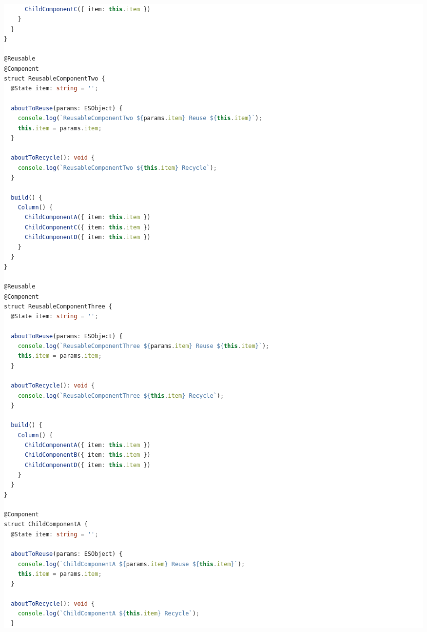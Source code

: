```typescript
      ChildComponentC({ item: this.item })
    }
  }
}

@Reusable
@Component
struct ReusableComponentTwo {
  @State item: string = '';

  aboutToReuse(params: ESObject) {
    console.log(`ReusableComponentTwo ${params.item} Reuse ${this.item}`);
    this.item = params.item;
  }

  aboutToRecycle(): void {
    console.log(`ReusableComponentTwo ${this.item} Recycle`);
  }

  build() {
    Column() {
      ChildComponentA({ item: this.item })
      ChildComponentC({ item: this.item })
      ChildComponentD({ item: this.item })
    }
  }
}

@Reusable
@Component
struct ReusableComponentThree {
  @State item: string = '';

  aboutToReuse(params: ESObject) {
    console.log(`ReusableComponentThree ${params.item} Reuse ${this.item}`);
    this.item = params.item;
  }

  aboutToRecycle(): void {
    console.log(`ReusableComponentThree ${this.item} Recycle`);
  }

  build() {
    Column() {
      ChildComponentA({ item: this.item })
      ChildComponentB({ item: this.item })
      ChildComponentD({ item: this.item })
    }
  }
}

@Component
struct ChildComponentA {
  @State item: string = '';

  aboutToReuse(params: ESObject) {
    console.log(`ChildComponentA ${params.item} Reuse ${this.item}`);
    this.item = params.item;
  }

  aboutToRecycle(): void {
    console.log(`ChildComponentA ${this.item} Recycle`);
  }
```